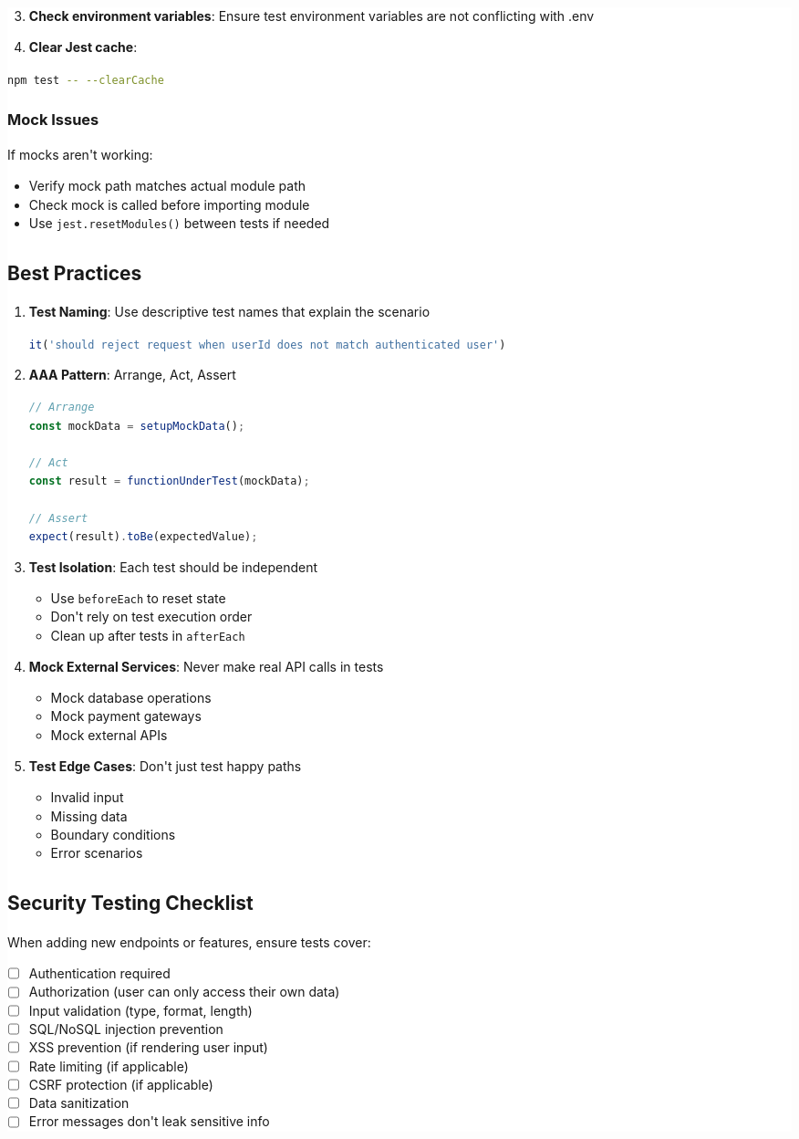 3. **Check environment variables**:
Ensure test environment variables are not conflicting with .env

4. **Clear Jest cache**:
```bash
npm test -- --clearCache
```

### Mock Issues

If mocks aren't working:
- Verify mock path matches actual module path
- Check mock is called before importing module
- Use `jest.resetModules()` between tests if needed

## Best Practices

1. **Test Naming**: Use descriptive test names that explain the scenario
   ```javascript
   it('should reject request when userId does not match authenticated user')
   ```

2. **AAA Pattern**: Arrange, Act, Assert
   ```javascript
   // Arrange
   const mockData = setupMockData();

   // Act
   const result = functionUnderTest(mockData);

   // Assert
   expect(result).toBe(expectedValue);
   ```

3. **Test Isolation**: Each test should be independent
   - Use `beforeEach` to reset state
   - Don't rely on test execution order
   - Clean up after tests in `afterEach`

4. **Mock External Services**: Never make real API calls in tests
   - Mock database operations
   - Mock payment gateways
   - Mock external APIs

5. **Test Edge Cases**: Don't just test happy paths
   - Invalid input
   - Missing data
   - Boundary conditions
   - Error scenarios

## Security Testing Checklist

When adding new endpoints or features, ensure tests cover:

- [ ] Authentication required
- [ ] Authorization (user can only access their own data)
- [ ] Input validation (type, format, length)
- [ ] SQL/NoSQL injection prevention
- [ ] XSS prevention (if rendering user input)
- [ ] Rate limiting (if applicable)
- [ ] CSRF protection (if applicable)
- [ ] Data sanitization
- [ ] Error messages don't leak sensitive info
